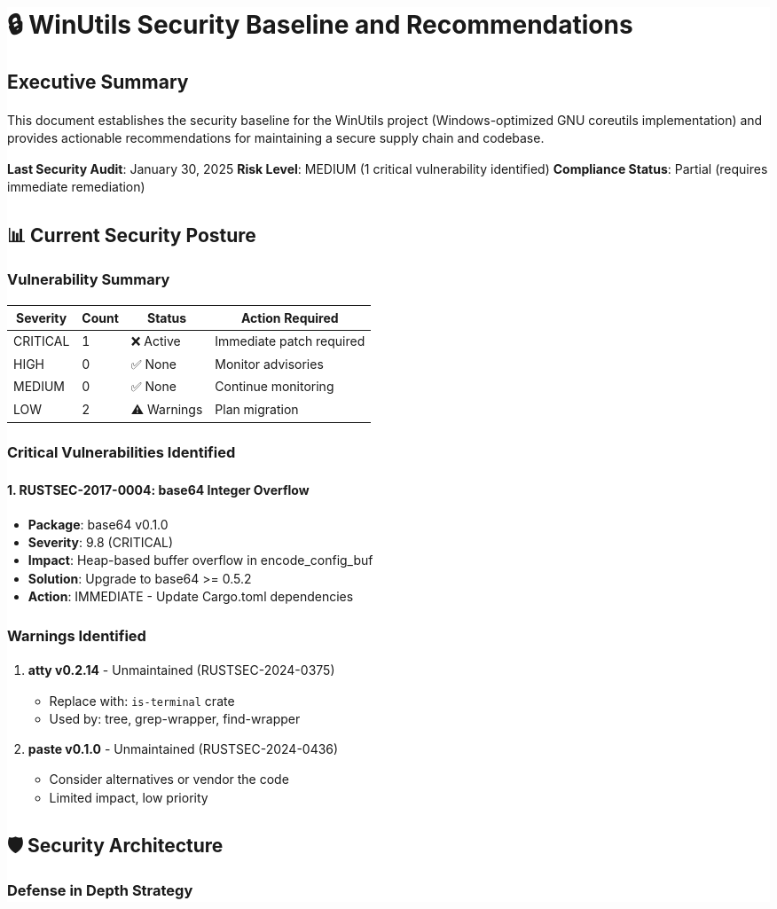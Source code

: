 # 🔒 WinUtils Security Baseline and Recommendations

## Executive Summary

This document establishes the security baseline for the WinUtils project (Windows-optimized GNU coreutils implementation) and provides actionable recommendations for maintaining a secure supply chain and codebase.

**Last Security Audit**: January 30, 2025
**Risk Level**: MEDIUM (1 critical vulnerability identified)
**Compliance Status**: Partial (requires immediate remediation)

## 📊 Current Security Posture

### Vulnerability Summary

| Severity | Count | Status      | Action Required          |
| -------- | ----- | ----------- | ------------------------ |
| CRITICAL | 1     | ❌ Active   | Immediate patch required |
| HIGH     | 0     | ✅ None     | Monitor advisories       |
| MEDIUM   | 0     | ✅ None     | Continue monitoring      |
| LOW      | 2     | ⚠️ Warnings | Plan migration           |

### Critical Vulnerabilities Identified

#### 1. **RUSTSEC-2017-0004: base64 Integer Overflow**

- **Package**: base64 v0.1.0
- **Severity**: 9.8 (CRITICAL)
- **Impact**: Heap-based buffer overflow in encode_config_buf
- **Solution**: Upgrade to base64 >= 0.5.2
- **Action**: IMMEDIATE - Update Cargo.toml dependencies

### Warnings Identified

1. **atty v0.2.14** - Unmaintained (RUSTSEC-2024-0375)

   - Replace with: `is-terminal` crate
   - Used by: tree, grep-wrapper, find-wrapper

1. **paste v0.1.0** - Unmaintained (RUSTSEC-2024-0436)

   - Consider alternatives or vendor the code
   - Limited impact, low priority

## 🛡️ Security Architecture

### Defense in Depth Strategy
